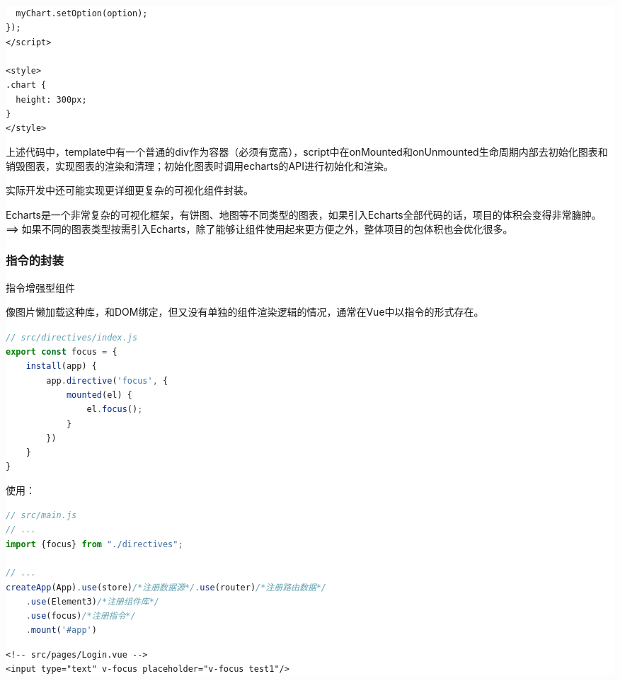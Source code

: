 ```vue
  myChart.setOption(option);
});
</script>

<style>
.chart {
  height: 300px;
}
</style>
```

上述代码中，template中有一个普通的div作为容器（必须有宽高），script中在onMounted和onUnmounted生命周期内部去初始化图表和销毁图表，实现图表的渲染和清理；初始化图表时调用echarts的API进行初始化和渲染。

实际开发中还可能实现更详细更复杂的可视化组件封装。

Echarts是一个非常复杂的可视化框架，有饼图、地图等不同类型的图表，如果引入Echarts全部代码的话，项目的体积会变得非常臃肿。==> 如果不同的图表类型按需引入Echarts，除了能够让组件使用起来更方便之外，整体项目的包体积也会优化很多。



### 指令的封装

指令增强型组件

像图片懒加载这种库，和DOM绑定，但又没有单独的组件渲染逻辑的情况，通常在Vue中以指令的形式存在。

```javascript
// src/directives/index.js
export const focus = {
    install(app) {
        app.directive('focus', {
            mounted(el) {
                el.focus();
            }
        })
    }
}
```

使用：

```javascript
// src/main.js
// ...
import {focus} from "./directives";

// ...
createApp(App).use(store)/*注册数据源*/.use(router)/*注册路由数据*/
    .use(Element3)/*注册组件库*/
    .use(focus)/*注册指令*/
    .mount('#app')
```

```vue
<!-- src/pages/Login.vue -->
<input type="text" v-focus placeholder="v-focus test1"/>
```

